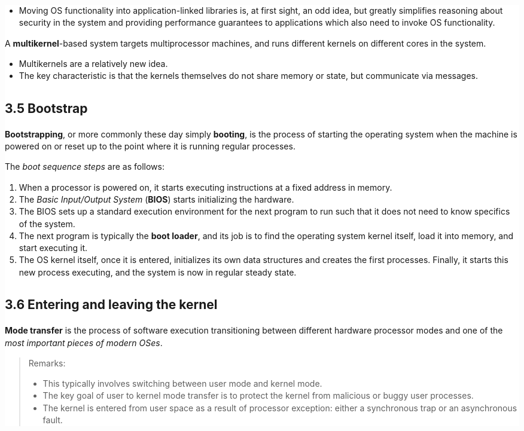 - Moving OS functionality into application-linked libraries is, at first sight, an odd idea, but greatly simplifies reasoning about security in the system and providing performance guarantees to applications which also need to invoke OS functionality.

A **multikernel**-based system targets multiprocessor machines, and runs different kernels on different cores in the system.

- Multikernels are a relatively new idea.
- The key characteristic is that the kernels themselves do not share memory or state, but communicate via messages.

## 3.5 Bootstrap

**Bootstrapping**, or more commonly these day simply **booting**, is the process of starting the operating system when the machine is powered on or reset up to the point where it is running regular processes.


The *boot sequence steps* are as follows:

1. When a processor is powered on, it starts executing instructions at a fixed address in memory.
2. The *Basic Input/Output System* (**BIOS**) starts initializing the hardware.
3. The BIOS sets up a standard execution environment for the next program to run such that it does not need to know specifics of the system.
4. The next program is typically the **boot loader**, and its job is to find the operating system kernel itself, load it into memory, and start executing it.
5. The OS kernel itself, once it is entered, initializes its own data structures and creates the first processes. Finally, it starts this new process executing, and the system is now in regular steady state.

## 3.6 Entering and leaving the kernel

**Mode transfer** is the process of software execution transitioning between different hardware processor modes and one of the *most important pieces of modern OSes*.

> Remarks:
> - This typically involves switching between user mode and kernel mode.
> - The key goal of user to kernel mode transfer is to protect the kernel from malicious or buggy user processes.
> - The kernel is entered from user space as a result of processor exception: either a synchronous trap or an asynchronous fault.
